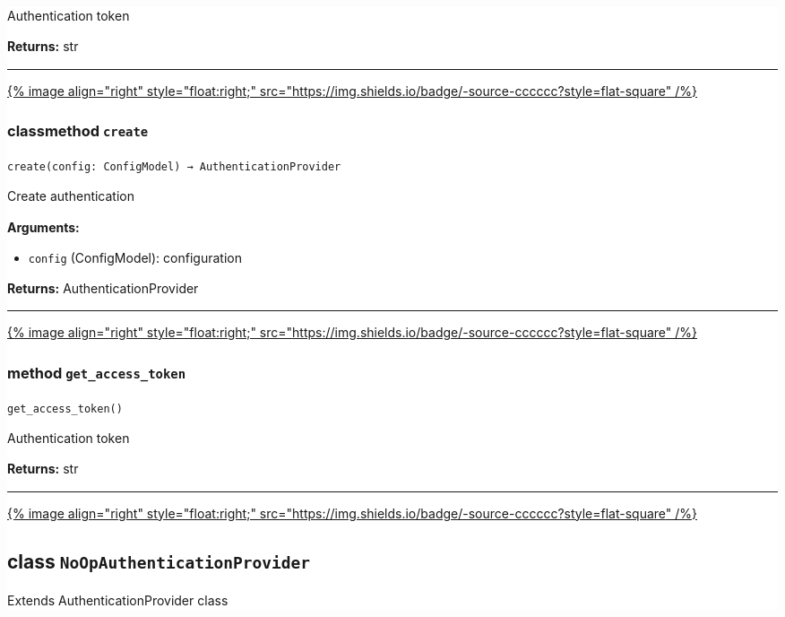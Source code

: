 Authentication token 



**Returns:**
  str 

---

[{% image align="right" style="float:right;" src="https://img.shields.io/badge/-source-cccccc?style=flat-square" /%}](https://github.com/open-metadata/OpenMetadata/tree/main/ingestion/src/metadata/ingestion/ometa/auth_provider.py#L72")

### classmethod `create`

```python
create(config: ConfigModel) → AuthenticationProvider
```

Create authentication 



**Arguments:**
 
 - `config` (ConfigModel):  configuration 

**Returns:**
 AuthenticationProvider 

---

[{% image align="right" style="float:right;" src="https://img.shields.io/badge/-source-cccccc?style=flat-square" /%}](https://github.com/open-metadata/OpenMetadata/tree/main/ingestion/src/metadata/ingestion/ometa/auth_provider.py#L93")

### method `get_access_token`

```python
get_access_token()
```

Authentication token 



**Returns:**
  str 


---

[{% image align="right" style="float:right;" src="https://img.shields.io/badge/-source-cccccc?style=flat-square" /%}](https://github.com/open-metadata/OpenMetadata/tree/main/ingestion/src/metadata/ingestion/ometa/auth_provider.py#L103")

## class `NoOpAuthenticationProvider`
Extends AuthenticationProvider class 


